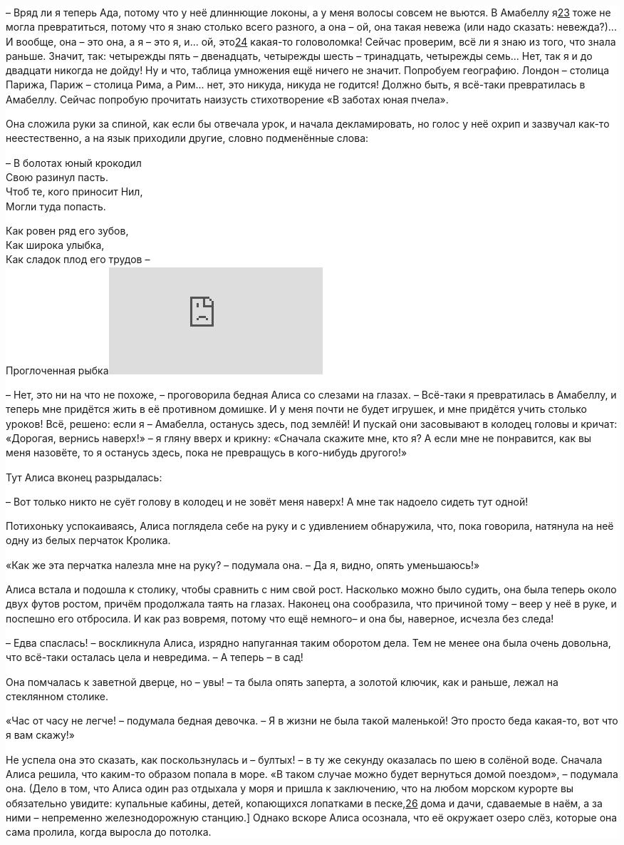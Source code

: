 – Вряд ли я теперь Ада, потому что у неё длиннющие локоны, а у меня волосы совсем не вьются. В Амабеллу я[23](https://wysotsky.com/0011/1049-31.htm#fn_023) тоже не могла превратиться, потому что я знаю столько всего разного, а она – ой, она такая невежа (или надо сказать: невежда?)... И вообще, она – это она, а я – это я, и... ой, это[24](https://wysotsky.com/0011/1049-31.htm#fn_024) какая-то головоломка! Сейчас проверим, всё ли я знаю из того, что знала раньше. Значит, так: четырежды пять – двенадцать, четырежды шесть – тринадцать, четырежды семь... Нет, так я и до двадцати никогда не дойду! Ну и что, таблица умножения ещё ничего не значит. Попробуем географию. Лондон – столица Парижа, Париж – столица Рима, а Рим... нет, это никуда, никуда не годится! Должно быть, я всё-таки превратилась в Амабеллу. Сейчас попробую прочитать наизусть стихотворение «В заботах юная пчела».

Она сложила руки за спиной, как если бы отвечала урок, и начала декламировать, но голос у неё охрип и зазвучал как-то неестественно, а на язык приходили другие, словно подменённые слова:

– В болотах юный крокодил  
Свою разинул пасть.  
Чтоб те, кого приносит Нил,  
Могли туда попасть.

Как ровен ряд его зубов,  
Как широка улыбка,  
Как сладок плод его трудов –  
Проглоченная рыбка![25](https://wysotsky.com/0011/1049-31.htm#fn_025)

– Нет, это ни на что не похоже, – проговорила бедная Алиса со слезами на глазах. – Всё-таки я превратилась в Амабеллу, и теперь мне придётся жить в её противном домишке. И у меня почти не будет игрушек, и мне придётся учить столько уроков! Всё, решено: если я – Амабелла, останусь здесь, под землёй! И пускай они засовывают в колодец головы и кричат: «Дорогая, вернись наверх!» – я гляну вверх и крикну: «Сначала скажите мне, кто я? А если мне не понравится, как вы меня назовёте, то я останусь здесь, пока не превращусь в кого-нибудь другого!»

Тут Алиса вконец разрыдалась:

– Вот только никто не суёт голову в колодец и не зовёт меня наверх! А мне так надоело сидеть тут одной!

Потихоньку успокаиваясь, Алиса поглядела себе на руку и с удивлением обнаружила, что, пока говорила, натянула на неё одну из белых перчаток Кролика.

«Как же эта перчатка налезла мне на руку? – подумала она. – Да я, видно, опять уменьшаюсь!»

Алиса встала и подошла к столику, чтобы сравнить с ним свой рост. Насколько можно было судить, она была теперь около двух футов ростом, причём продолжала таять на глазах. Наконец она сообразила, что причиной тому – веер у неё в руке, и поспешно его отбросила. И как раз вовремя, потому что ещё немного– и она бы, наверное, исчезла без следа!

– Едва спаслась! – воскликнула Алиса, изрядно напуганная таким оборотом дела. Тем не менее она была очень довольна, что всё-таки осталась цела и невредима. – А теперь – в сад!

Она помчалась к заветной дверце, но – увы! – та была опять заперта, а золотой ключик, как и раньше, лежал на стеклянном столике.

«Час от часу не легче! – подумала бедная девочка. – Я в жизни не была такой маленькой! Это просто беда какая-то, вот что я вам скажу!»

Не успела она это сказать, как поскользнулась и – бултых! – в ту же секунду оказалась по шею в солёной воде. Сначала Алиса решила, что каким-то образом попала в море. «В таком случае можно будет вернуться домой поездом», – подумала она. (Дело в том, что Алиса один раз отдыхала у моря и пришла к заключению, что на любом морском курорте вы обязательно увидите: купальные кабины, детей, копающихся лопатками в песке,[26](https://wysotsky.com/0011/1049-31.htm#fn_026) дома и дачи, сдаваемые в наём, а за ними – непременно железнодорожную станцию.] Однако вскоре Алиса осознала, что её окружает озеро слёз, которые она сама пролила, когда выросла до потолка.
